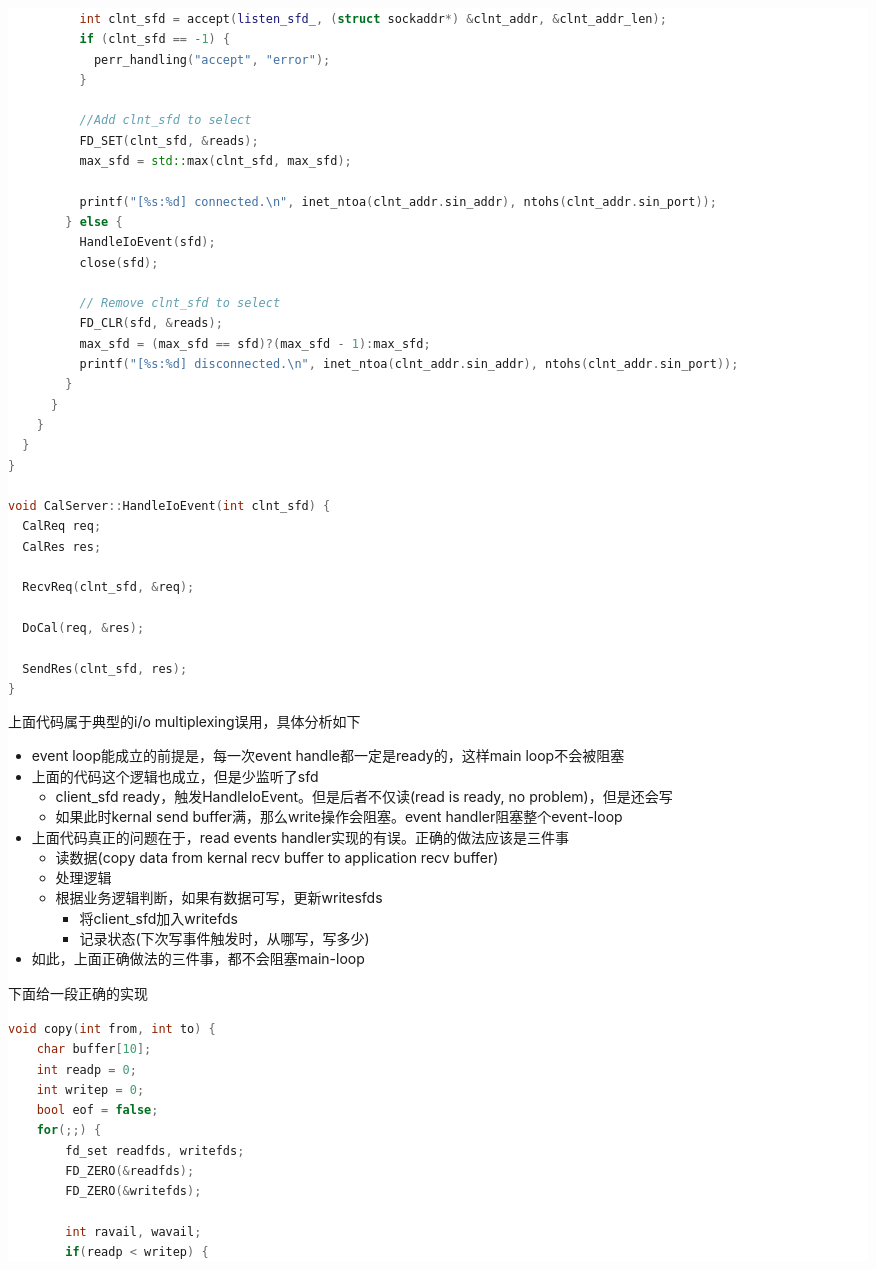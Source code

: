 ```cpp
          int clnt_sfd = accept(listen_sfd_, (struct sockaddr*) &clnt_addr, &clnt_addr_len);
          if (clnt_sfd == -1) {
            perr_handling("accept", "error");
          }

          //Add clnt_sfd to select
          FD_SET(clnt_sfd, &reads);
          max_sfd = std::max(clnt_sfd, max_sfd);

          printf("[%s:%d] connected.\n", inet_ntoa(clnt_addr.sin_addr), ntohs(clnt_addr.sin_port));
        } else {
          HandleIoEvent(sfd);
          close(sfd);

          // Remove clnt_sfd to select
          FD_CLR(sfd, &reads);
          max_sfd = (max_sfd == sfd)?(max_sfd - 1):max_sfd;
          printf("[%s:%d] disconnected.\n", inet_ntoa(clnt_addr.sin_addr), ntohs(clnt_addr.sin_port));
        }
      }
    }
  }
}

void CalServer::HandleIoEvent(int clnt_sfd) {
  CalReq req;
  CalRes res;

  RecvReq(clnt_sfd, &req);

  DoCal(req, &res);

  SendRes(clnt_sfd, res);
}
```

上面代码属于典型的i/o multiplexing误用，具体分析如下
- event loop能成立的前提是，每一次event handle都一定是ready的，这样main loop不会被阻塞
- 上面的代码这个逻辑也成立，但是少监听了sfd
  - client_sfd ready，触发HandleIoEvent。但是后者不仅读(read is ready, no problem)，但是还会写
  - 如果此时kernal send buffer满，那么write操作会阻塞。event handler阻塞整个event-loop
- 上面代码真正的问题在于，read events handler实现的有误。正确的做法应该是三件事
  - 读数据(copy data from kernal recv buffer to application recv buffer)
  - 处理逻辑
  - 根据业务逻辑判断，如果有数据可写，更新writesfds
    - 将client_sfd加入writefds
    - 记录状态(下次写事件触发时，从哪写，写多少)
- 如此，上面正确做法的三件事，都不会阻塞main-loop

下面给一段正确的实现
```cpp
void copy(int from, int to) {
    char buffer[10];
    int readp = 0;
    int writep = 0;
    bool eof = false;
    for(;;) {
        fd_set readfds, writefds;
        FD_ZERO(&readfds);
        FD_ZERO(&writefds);

        int ravail, wavail;
        if(readp < writep) {
```